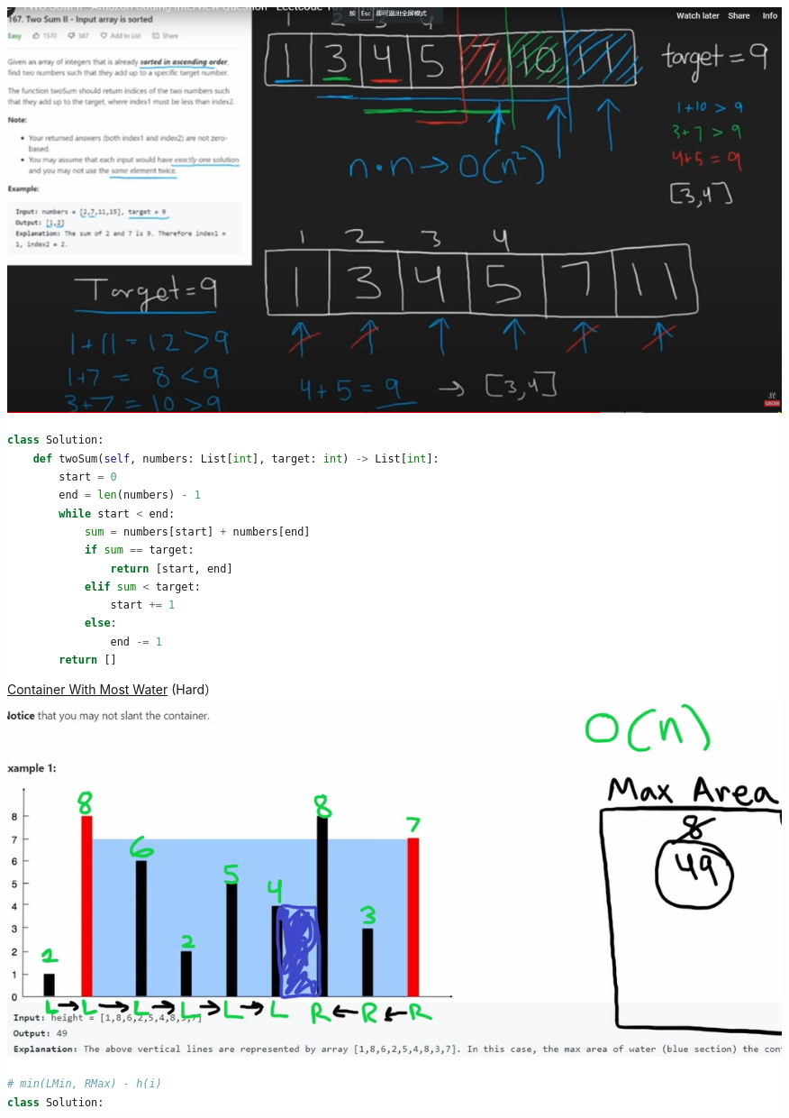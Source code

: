 ![alt text](image-4.png)
``` python
class Solution:  
    def twoSum(self, numbers: List[int], target: int) -> List[int]:  
        start = 0  
        end = len(numbers) - 1  
        while start < end:  
            sum = numbers[start] + numbers[end]  
            if sum == target:  
                return [start, end]  
            elif sum < target:  
                start += 1  
            else:  
                end -= 1  
        return []
```
[Container With Most Water](https://leetcode.com/problems/container-with-most-water/) (Hard）
![alt text](image-5.png)
``` python
# min(LMin, RMax) - h(i) 
class Solution:  
```
